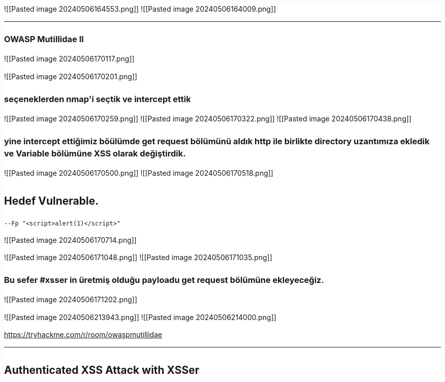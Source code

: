 ![[Pasted image 20240506164553.png]]
![[Pasted image 20240506164009.png]]

---

### OWASP Mutillidae II
![[Pasted image 20240506170117.png]]

![[Pasted image 20240506170201.png]]

### seçeneklerden nmap'i seçtik ve intercept ettik 
![[Pasted image 20240506170259.png]]
![[Pasted image 20240506170322.png]]
![[Pasted image 20240506170438.png]]
### yine intercept ettiğimiz böülümde get request bölümünü aldık http ile birlikte directory uzantımıza ekledik ve Variable bölümüne XSS olarak değiştirdik.
![[Pasted image 20240506170500.png]]
![[Pasted image 20240506170518.png]]
## Hedef Vulnerable.

```
--Fp "<script>alert(1)</script>" 
```

![[Pasted image 20240506170714.png]]

![[Pasted image 20240506171048.png]]
![[Pasted image 20240506171035.png]]
### Bu sefer #xsser in üretmiş olduğu payloadu get request bölümüne ekleyeceğiz.
![[Pasted image 20240506171202.png]]

![[Pasted image 20240506213943.png]]
![[Pasted image 20240506214000.png]]

https://tryhackme.com/r/room/owaspmutillidae



---

## Authenticated XSS Attack with XSSer
